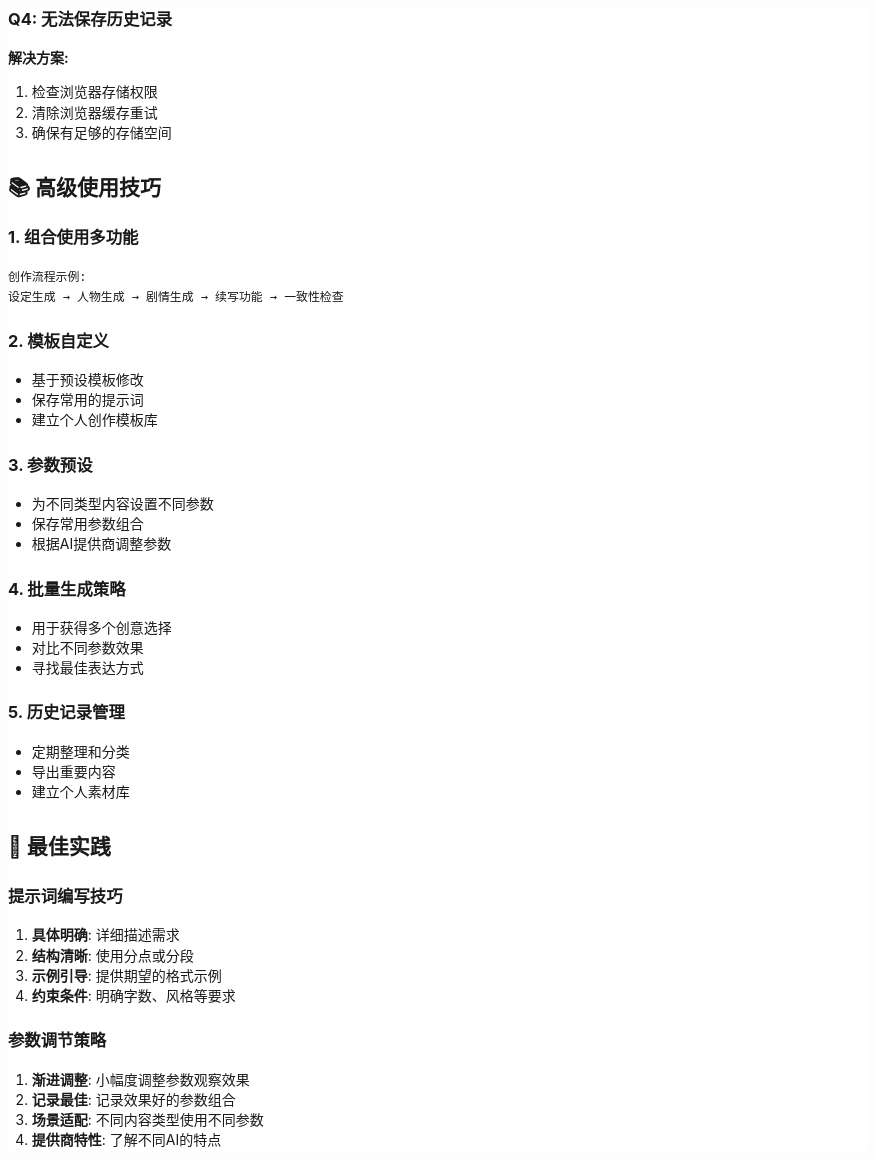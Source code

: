 ### Q4: 无法保存历史记录
**解决方案:**
1. 检查浏览器存储权限
2. 清除浏览器缓存重试
3. 确保有足够的存储空间

## 📚 高级使用技巧

### 1. 组合使用多功能
```
创作流程示例:
设定生成 → 人物生成 → 剧情生成 → 续写功能 → 一致性检查
```

### 2. 模板自定义
- 基于预设模板修改
- 保存常用的提示词
- 建立个人创作模板库

### 3. 参数预设
- 为不同类型内容设置不同参数
- 保存常用参数组合
- 根据AI提供商调整参数

### 4. 批量生成策略
- 用于获得多个创意选择
- 对比不同参数效果
- 寻找最佳表达方式

### 5. 历史记录管理
- 定期整理和分类
- 导出重要内容
- 建立个人素材库

## 🎯 最佳实践

### 提示词编写技巧
1. **具体明确**: 详细描述需求
2. **结构清晰**: 使用分点或分段
3. **示例引导**: 提供期望的格式示例
4. **约束条件**: 明确字数、风格等要求

### 参数调节策略
1. **渐进调整**: 小幅度调整参数观察效果
2. **记录最佳**: 记录效果好的参数组合
3. **场景适配**: 不同内容类型使用不同参数
4. **提供商特性**: 了解不同AI的特点
